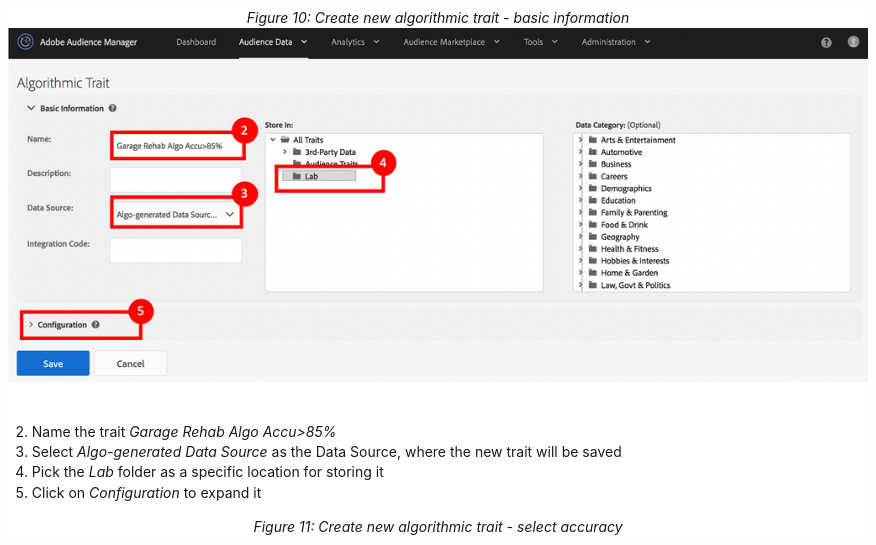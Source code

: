 <div align="center">
    <div>
        <i>Figure 10: Create new algorithmic trait - basic information</i>
    </div>
    <img src="images/create_algo_trait2.png"/>
</div>
<br>

2. Name the trait *Garage Rehab Algo Accu>85%*
3. Select *Algo-generated Data Source* as the Data Source, where the new trait will be saved
4. Pick the *Lab* folder as a specific location for storing it
5. Click on *Configuration* to expand it

<div align="center">
    <div>
        <i>Figure 11: Create new algorithmic trait - select accuracy</i>
    </div>